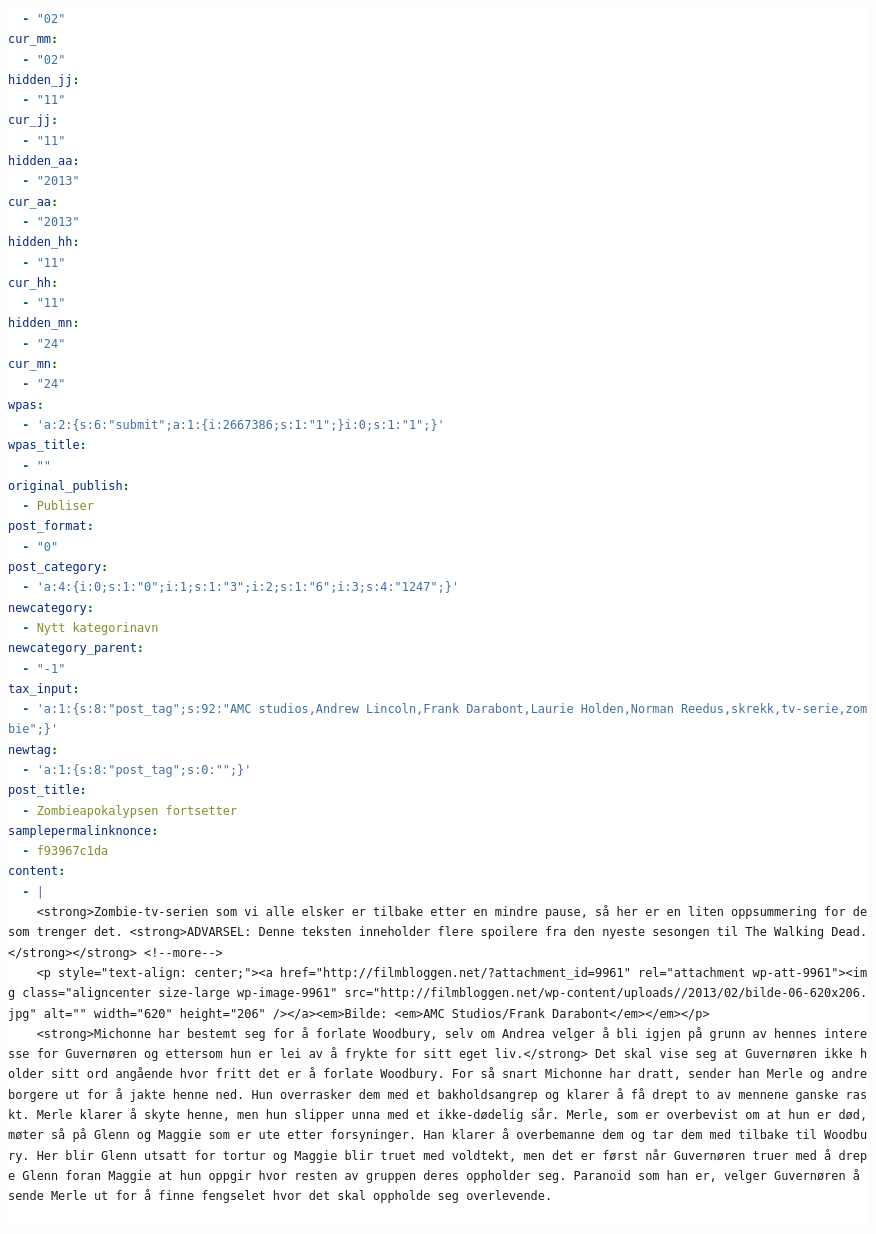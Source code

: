 ```yaml
  - "02"
cur_mm:
  - "02"
hidden_jj:
  - "11"
cur_jj:
  - "11"
hidden_aa:
  - "2013"
cur_aa:
  - "2013"
hidden_hh:
  - "11"
cur_hh:
  - "11"
hidden_mn:
  - "24"
cur_mn:
  - "24"
wpas:
  - 'a:2:{s:6:"submit";a:1:{i:2667386;s:1:"1";}i:0;s:1:"1";}'
wpas_title:
  - ""
original_publish:
  - Publiser
post_format:
  - "0"
post_category:
  - 'a:4:{i:0;s:1:"0";i:1;s:1:"3";i:2;s:1:"6";i:3;s:4:"1247";}'
newcategory:
  - Nytt kategorinavn
newcategory_parent:
  - "-1"
tax_input:
  - 'a:1:{s:8:"post_tag";s:92:"AMC studios,Andrew Lincoln,Frank Darabont,Laurie Holden,Norman Reedus,skrekk,tv-serie,zombie";}'
newtag:
  - 'a:1:{s:8:"post_tag";s:0:"";}'
post_title:
  - Zombieapokalypsen fortsetter
samplepermalinknonce:
  - f93967c1da
content:
  - |
    <strong>Zombie-tv-serien som vi alle elsker er tilbake etter en mindre pause, så her er en liten oppsummering for de som trenger det. <strong>ADVARSEL: Denne teksten inneholder flere spoilere fra den nyeste sesongen til The Walking Dead.</strong></strong> <!--more-->
    <p style="text-align: center;"><a href="http://filmbloggen.net/?attachment_id=9961" rel="attachment wp-att-9961"><img class="aligncenter size-large wp-image-9961" src="http://filmbloggen.net/wp-content/uploads//2013/02/bilde-06-620x206.jpg" alt="" width="620" height="206" /></a><em>Bilde: <em>AMC Studios/Frank Darabont</em></em></p>
    <strong>Michonne har bestemt seg for å forlate Woodbury, selv om Andrea velger å bli igjen på grunn av hennes interesse for Guvernøren og ettersom hun er lei av å frykte for sitt eget liv.</strong> Det skal vise seg at Guvernøren ikke holder sitt ord angående hvor fritt det er å forlate Woodbury. For så snart Michonne har dratt, sender han Merle og andre borgere ut for å jakte henne ned. Hun overrasker dem med et bakholdsangrep og klarer å få drept to av mennene ganske raskt. Merle klarer å skyte henne, men hun slipper unna med et ikke-dødelig sår. Merle, som er overbevist om at hun er død, møter så på Glenn og Maggie som er ute etter forsyninger. Han klarer å overbemanne dem og tar dem med tilbake til Woodbury. Her blir Glenn utsatt for tortur og Maggie blir truet med voldtekt, men det er først når Guvernøren truer med å drepe Glenn foran Maggie at hun oppgir hvor resten av gruppen deres oppholder seg. Paranoid som han er, velger Guvernøren å sende Merle ut for å finne fengselet hvor det skal oppholde seg overlevende.
    
```